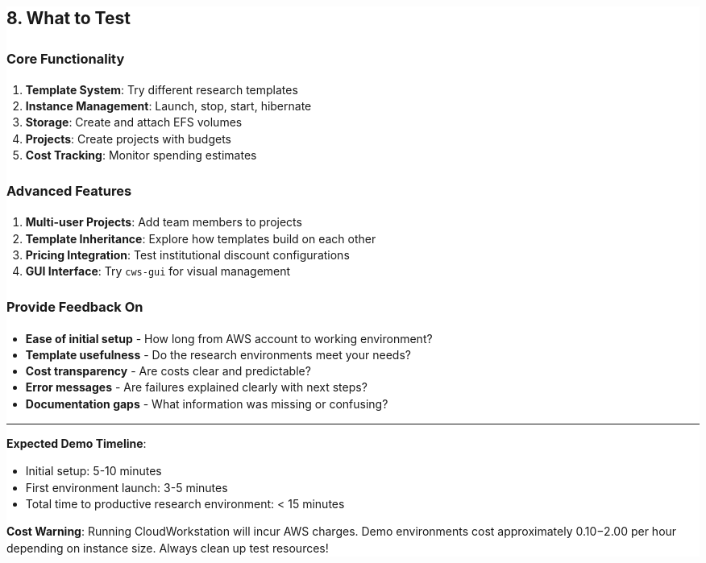 ## 8. What to Test

### Core Functionality
1. **Template System**: Try different research templates
2. **Instance Management**: Launch, stop, start, hibernate
3. **Storage**: Create and attach EFS volumes
4. **Projects**: Create projects with budgets
5. **Cost Tracking**: Monitor spending estimates

### Advanced Features
1. **Multi-user Projects**: Add team members to projects
2. **Template Inheritance**: Explore how templates build on each other  
3. **Pricing Integration**: Test institutional discount configurations
4. **GUI Interface**: Try `cws-gui` for visual management

### Provide Feedback On
- **Ease of initial setup** - How long from AWS account to working environment?
- **Template usefulness** - Do the research environments meet your needs?
- **Cost transparency** - Are costs clear and predictable?
- **Error messages** - Are failures explained clearly with next steps?
- **Documentation gaps** - What information was missing or confusing?

---

**Expected Demo Timeline**: 
- Initial setup: 5-10 minutes
- First environment launch: 3-5 minutes  
- Total time to productive research environment: < 15 minutes

**Cost Warning**: Running CloudWorkstation will incur AWS charges. Demo environments cost approximately $0.10-$2.00 per hour depending on instance size. Always clean up test resources!